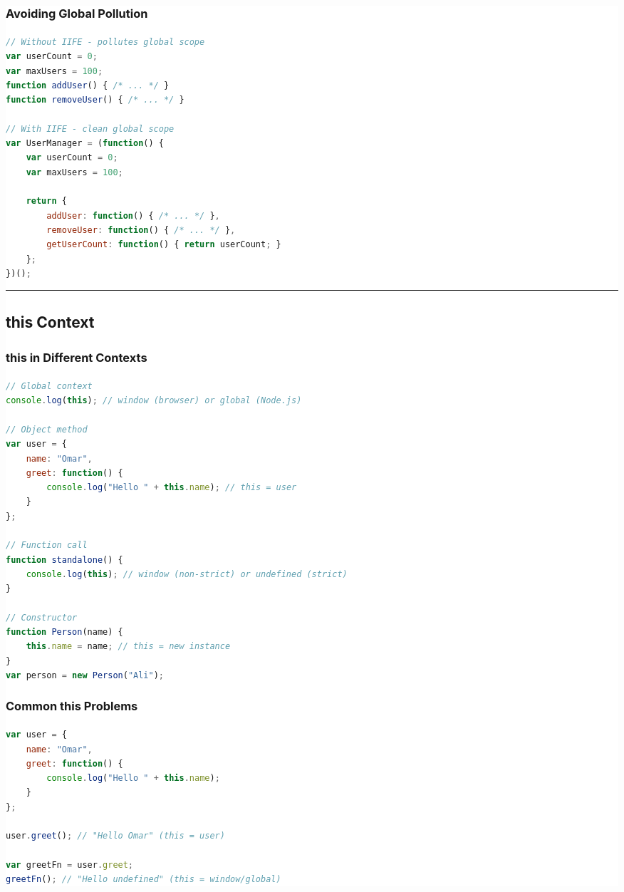 ### Avoiding Global Pollution
```javascript
// Without IIFE - pollutes global scope
var userCount = 0;
var maxUsers = 100;
function addUser() { /* ... */ }
function removeUser() { /* ... */ }

// With IIFE - clean global scope
var UserManager = (function() {
    var userCount = 0;
    var maxUsers = 100;
    
    return {
        addUser: function() { /* ... */ },
        removeUser: function() { /* ... */ },
        getUserCount: function() { return userCount; }
    };
})();
```

---

## this Context

### this in Different Contexts
```javascript
// Global context
console.log(this); // window (browser) or global (Node.js)

// Object method
var user = {
    name: "Omar",
    greet: function() {
        console.log("Hello " + this.name); // this = user
    }
};

// Function call
function standalone() {
    console.log(this); // window (non-strict) or undefined (strict)
}

// Constructor
function Person(name) {
    this.name = name; // this = new instance
}
var person = new Person("Ali");
```

### Common this Problems
```javascript
var user = {
    name: "Omar",
    greet: function() {
        console.log("Hello " + this.name);
    }
};

user.greet(); // "Hello Omar" (this = user)

var greetFn = user.greet;
greetFn(); // "Hello undefined" (this = window/global)
```